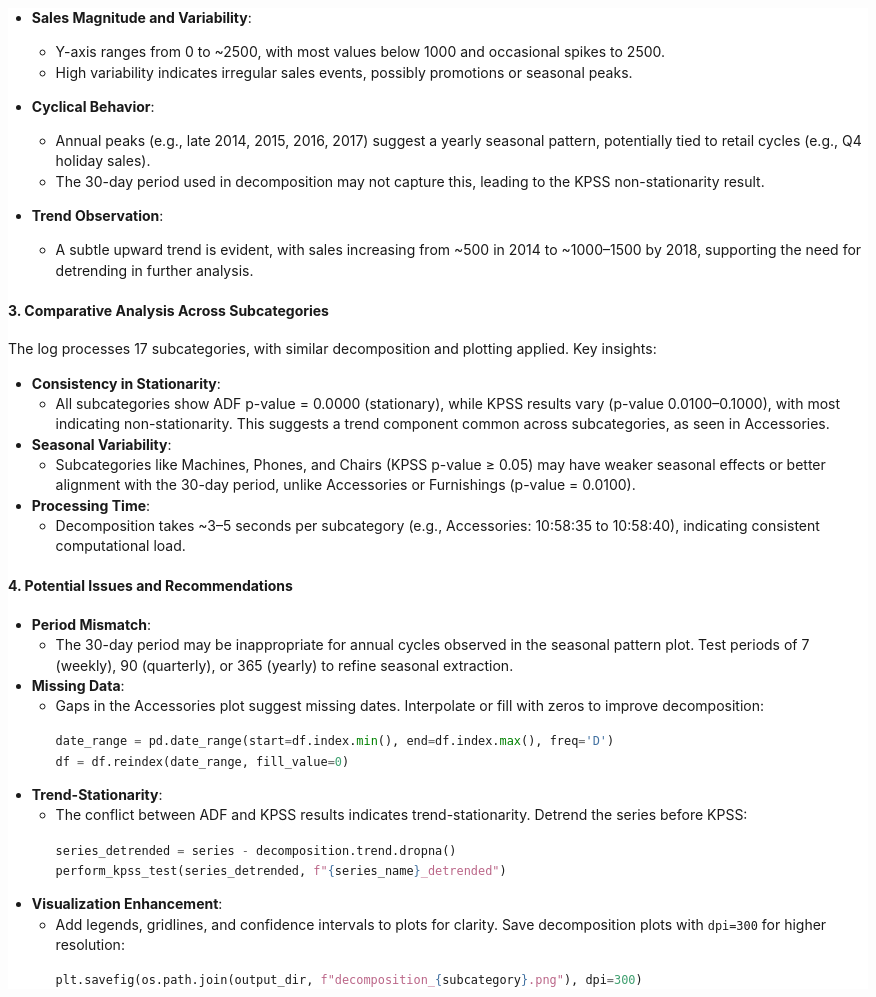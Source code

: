 - **Sales Magnitude and Variability**:
  - Y-axis ranges from 0 to ~2500, with most values below 1000 and occasional spikes to 2500.
  - High variability indicates irregular sales events, possibly promotions or seasonal peaks.

- **Cyclical Behavior**:
  - Annual peaks (e.g., late 2014, 2015, 2016, 2017) suggest a yearly seasonal pattern, potentially tied to retail cycles (e.g., Q4 holiday sales).
  - The 30-day period used in decomposition may not capture this, leading to the KPSS non-stationarity result.

- **Trend Observation**:
  - A subtle upward trend is evident, with sales increasing from ~500 in 2014 to ~1000–1500 by 2018, supporting the need for detrending in further analysis.

#### 3. **Comparative Analysis Across Subcategories**
The log processes 17 subcategories, with similar decomposition and plotting applied. Key insights:
- **Consistency in Stationarity**:
  - All subcategories show ADF p-value = 0.0000 (stationary), while KPSS results vary (p-value 0.0100–0.1000), with most indicating non-stationarity. This suggests a trend component common across subcategories, as seen in Accessories.
- **Seasonal Variability**:
  - Subcategories like Machines, Phones, and Chairs (KPSS p-value ≥ 0.05) may have weaker seasonal effects or better alignment with the 30-day period, unlike Accessories or Furnishings (p-value = 0.0100).
- **Processing Time**:
  - Decomposition takes ~3–5 seconds per subcategory (e.g., Accessories: 10:58:35 to 10:58:40), indicating consistent computational load.

#### 4. **Potential Issues and Recommendations**
- **Period Mismatch**:
  - The 30-day period may be inappropriate for annual cycles observed in the seasonal pattern plot. Test periods of 7 (weekly), 90 (quarterly), or 365 (yearly) to refine seasonal extraction.
- **Missing Data**:
  - Gaps in the Accessories plot suggest missing dates. Interpolate or fill with zeros to improve decomposition:
    ```python
    date_range = pd.date_range(start=df.index.min(), end=df.index.max(), freq='D')
    df = df.reindex(date_range, fill_value=0)
    ```
- **Trend-Stationarity**:
  - The conflict between ADF and KPSS results indicates trend-stationarity. Detrend the series before KPSS:
    ```python
    series_detrended = series - decomposition.trend.dropna()
    perform_kpss_test(series_detrended, f"{series_name}_detrended")
    ```
- **Visualization Enhancement**:
  - Add legends, gridlines, and confidence intervals to plots for clarity. Save decomposition plots with `dpi=300` for higher resolution:
    ```python
    plt.savefig(os.path.join(output_dir, f"decomposition_{subcategory}.png"), dpi=300)
    ```
